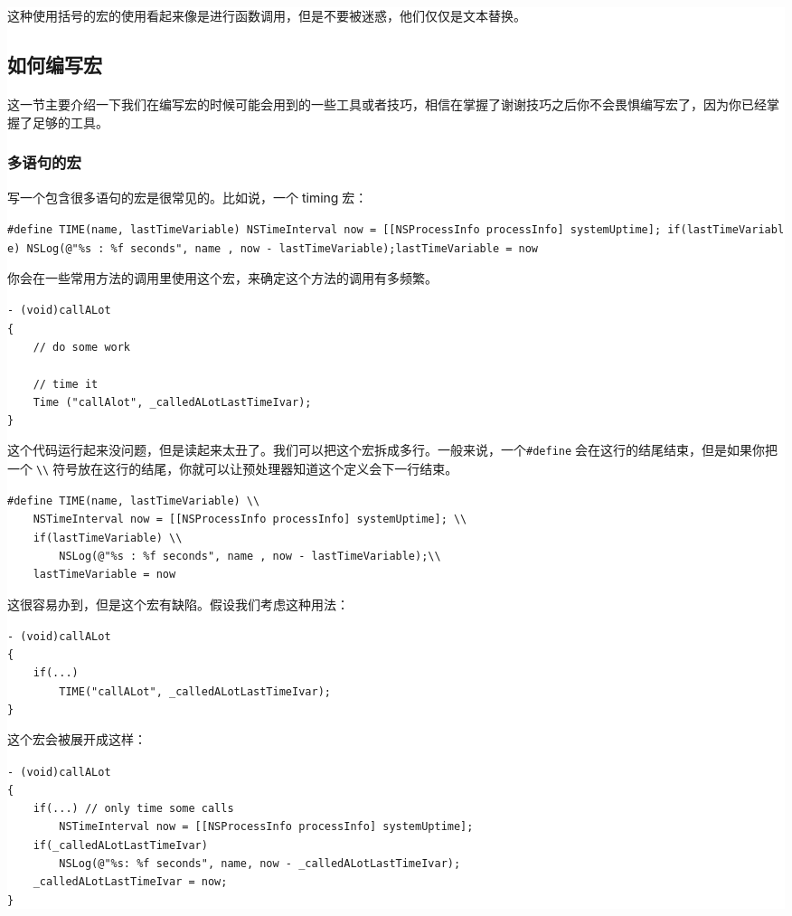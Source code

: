 这种使用括号的宏的使用看起来像是进行函数调用，但是不要被迷惑，他们仅仅是文本替换。

## 如何编写宏

这一节主要介绍一下我们在编写宏的时候可能会用到的一些工具或者技巧，相信在掌握了谢谢技巧之后你不会畏惧编写宏了，因为你已经掌握了足够的工具。

### 多语句的宏

写一个包含很多语句的宏是很常见的。比如说，一个 timing 宏：

```text
#define TIME(name, lastTimeVariable) NSTimeInterval now = [[NSProcessInfo processInfo] systemUptime]; if(lastTimeVariable) NSLog(@"%s : %f seconds", name , now - lastTimeVariable);lastTimeVariable = now
```

你会在一些常用方法的调用里使用这个宏，来确定这个方法的调用有多频繁。

```text
- (void)callALot 
{
	// do some work

	// time it
	Time ("callAlot", _calledALotLastTimeIvar);
}
```

这个代码运行起来没问题，但是读起来太丑了。我们可以把这个宏拆成多行。一般来说，一个`#define` 会在这行的结尾结束，但是如果你把一个 `\\` 符号放在这行的结尾，你就可以让预处理器知道这个定义会下一行结束。

```text
#define TIME(name, lastTimeVariable) \\
	NSTimeInterval now = [[NSProcessInfo processInfo] systemUptime]; \\
	if(lastTimeVariable) \\
		NSLog(@"%s : %f seconds", name , now - lastTimeVariable);\\
	lastTimeVariable = now
```

这很容易办到，但是这个宏有缺陷。假设我们考虑这种用法：

```text
- (void)callALot 
{
	if(...) 
		TIME("callALot", _calledALotLastTimeIvar);
}
```

这个宏会被展开成这样：

```text
- (void)callALot 
{
	if(...) // only time some calls
		NSTimeInterval now = [[NSProcessInfo processInfo] systemUptime];
	if(_calledALotLastTimeIvar)
		NSLog(@"%s: %f seconds", name, now - _calledALotLastTimeIvar);
	_calledALotLastTimeIvar = now;
}
```
